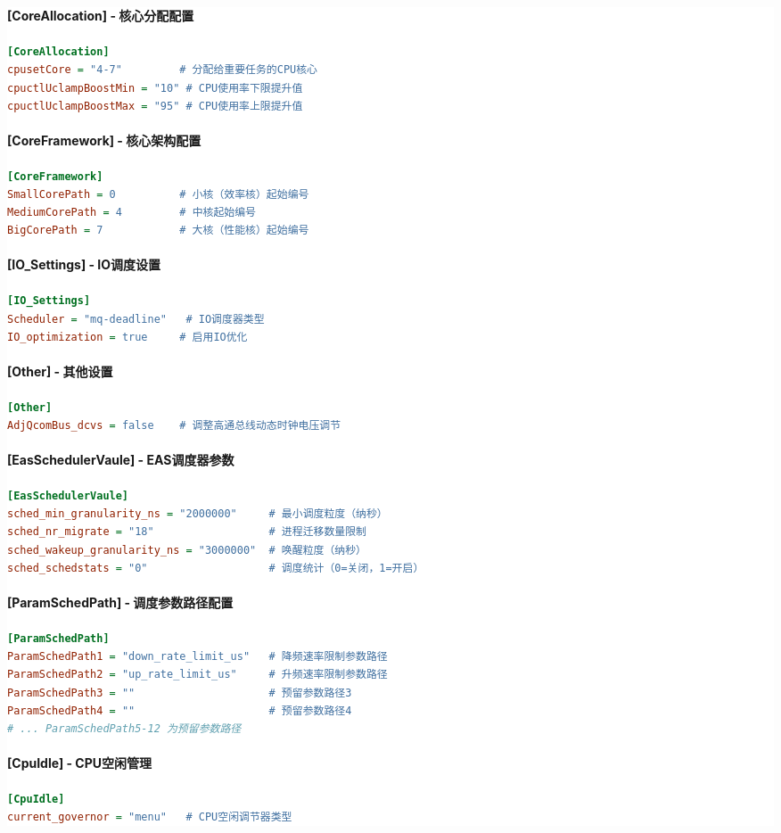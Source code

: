 #### [CoreAllocation] - 核心分配配置
```ini
[CoreAllocation]
cpusetCore = "4-7"         # 分配给重要任务的CPU核心
cpuctlUclampBoostMin = "10" # CPU使用率下限提升值
cpuctlUclampBoostMax = "95" # CPU使用率上限提升值
```

#### [CoreFramework] - 核心架构配置
```ini
[CoreFramework]
SmallCorePath = 0          # 小核（效率核）起始编号
MediumCorePath = 4         # 中核起始编号
BigCorePath = 7            # 大核（性能核）起始编号
```

#### [IO_Settings] - IO调度设置
```ini
[IO_Settings]
Scheduler = "mq-deadline"   # IO调度器类型
IO_optimization = true     # 启用IO优化
```

#### [Other] - 其他设置
```ini
[Other]
AdjQcomBus_dcvs = false    # 调整高通总线动态时钟电压调节
```

#### [EasSchedulerVaule] - EAS调度器参数
```ini
[EasSchedulerVaule]
sched_min_granularity_ns = "2000000"     # 最小调度粒度（纳秒）
sched_nr_migrate = "18"                  # 进程迁移数量限制
sched_wakeup_granularity_ns = "3000000"  # 唤醒粒度（纳秒）
sched_schedstats = "0"                   # 调度统计（0=关闭，1=开启）
```

#### [ParamSchedPath] - 调度参数路径配置
```ini
[ParamSchedPath]
ParamSchedPath1 = "down_rate_limit_us"   # 降频速率限制参数路径
ParamSchedPath2 = "up_rate_limit_us"     # 升频速率限制参数路径
ParamSchedPath3 = ""                     # 预留参数路径3
ParamSchedPath4 = ""                     # 预留参数路径4
# ... ParamSchedPath5-12 为预留参数路径
```

#### [CpuIdle] - CPU空闲管理
```ini
[CpuIdle]
current_governor = "menu"   # CPU空闲调节器类型
```
